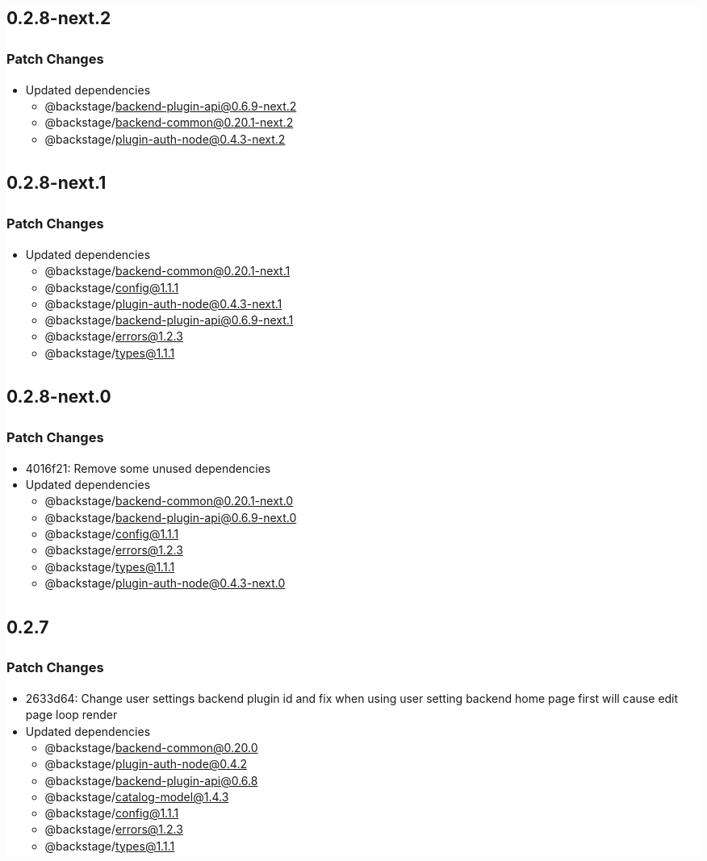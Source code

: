## 0.2.8-next.2

### Patch Changes

- Updated dependencies
  - @backstage/backend-plugin-api@0.6.9-next.2
  - @backstage/backend-common@0.20.1-next.2
  - @backstage/plugin-auth-node@0.4.3-next.2

## 0.2.8-next.1

### Patch Changes

- Updated dependencies
  - @backstage/backend-common@0.20.1-next.1
  - @backstage/config@1.1.1
  - @backstage/plugin-auth-node@0.4.3-next.1
  - @backstage/backend-plugin-api@0.6.9-next.1
  - @backstage/errors@1.2.3
  - @backstage/types@1.1.1

## 0.2.8-next.0

### Patch Changes

- 4016f21: Remove some unused dependencies
- Updated dependencies
  - @backstage/backend-common@0.20.1-next.0
  - @backstage/backend-plugin-api@0.6.9-next.0
  - @backstage/config@1.1.1
  - @backstage/errors@1.2.3
  - @backstage/types@1.1.1
  - @backstage/plugin-auth-node@0.4.3-next.0

## 0.2.7

### Patch Changes

- 2633d64: Change user settings backend plugin id and fix when using user setting backend home page first will cause edit page loop render
- Updated dependencies
  - @backstage/backend-common@0.20.0
  - @backstage/plugin-auth-node@0.4.2
  - @backstage/backend-plugin-api@0.6.8
  - @backstage/catalog-model@1.4.3
  - @backstage/config@1.1.1
  - @backstage/errors@1.2.3
  - @backstage/types@1.1.1
